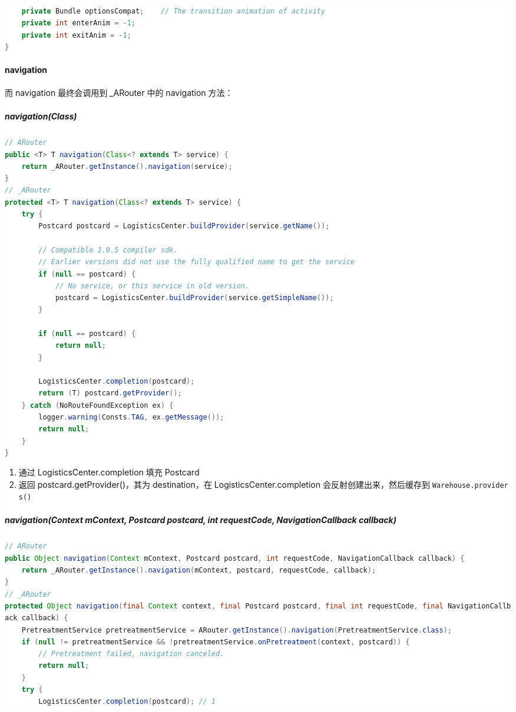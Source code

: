 ```java
    private Bundle optionsCompat;    // The transition animation of activity
    private int enterAnim = -1;
    private int exitAnim = -1;
}
```

#### navigation

而 navigation 最终会调用到 _ARouter 中的 navigation 方法：

##### navigation(Class)

```java
// ARouter
public <T> T navigation(Class<? extends T> service) {
    return _ARouter.getInstance().navigation(service);
}
// _ARouter
protected <T> T navigation(Class<? extends T> service) {
    try {
        Postcard postcard = LogisticsCenter.buildProvider(service.getName());

        // Compatible 1.0.5 compiler sdk.
        // Earlier versions did not use the fully qualified name to get the service
        if (null == postcard) {
            // No service, or this service in old version.
            postcard = LogisticsCenter.buildProvider(service.getSimpleName());
        }

        if (null == postcard) {
            return null;
        }

        LogisticsCenter.completion(postcard);
        return (T) postcard.getProvider();
    } catch (NoRouteFoundException ex) {
        logger.warning(Consts.TAG, ex.getMessage());
        return null;
    }
}
```

1. 通过 LogisticsCenter.completion 填充 Postcard
2. 返回 postcard.getProvider()，其为 destination，在 LogisticsCenter.completion 会反射创建出来，然后缓存到 `Warehouse.providers()`

##### navigation(Context mContext, Postcard postcard, int requestCode, NavigationCallback callback)

```java
// ARouter
public Object navigation(Context mContext, Postcard postcard, int requestCode, NavigationCallback callback) {
    return _ARouter.getInstance().navigation(mContext, postcard, requestCode, callback);
}
// _ARouter
protected Object navigation(final Context context, final Postcard postcard, final int requestCode, final NavigationCallback callback) {
    PretreatmentService pretreatmentService = ARouter.getInstance().navigation(PretreatmentService.class);
    if (null != pretreatmentService && !pretreatmentService.onPretreatment(context, postcard)) {
        // Pretreatment failed, navigation canceled.
        return null;
    }
    try {
        LogisticsCenter.completion(postcard); // 1
```